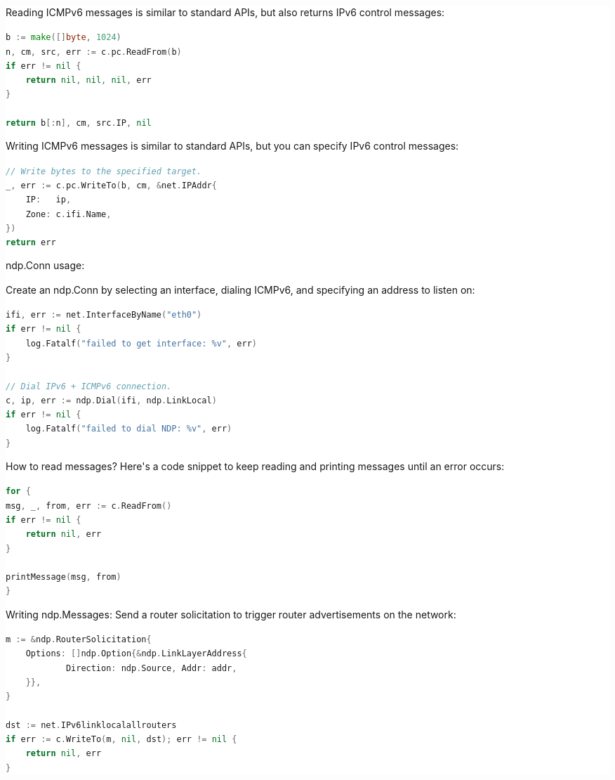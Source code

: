 Reading ICMPv6 messages is similar to standard APIs, but also returns IPv6 control messages:
```go
b := make([]byte, 1024)
n, cm, src, err := c.pc.ReadFrom(b)
if err != nil {
	return nil, nil, nil, err
}

return b[:n], cm, src.IP, nil
```

Writing ICMPv6 messages is similar to standard APIs, but you can specify IPv6 control messages:
```go
// Write bytes to the specified target.
_, err := c.pc.WriteTo(b, cm, &net.IPAddr{
	IP:   ip,
	Zone: c.ifi.Name,
})
return err
```

ndp.Conn usage:

Create an ndp.Conn by selecting an interface, dialing ICMPv6, and specifying an address to listen on:
```go
ifi, err := net.InterfaceByName("eth0")
if err != nil {
	log.Fatalf("failed to get interface: %v", err)
}

// Dial IPv6 + ICMPv6 connection.
c, ip, err := ndp.Dial(ifi, ndp.LinkLocal)
if err != nil {
	log.Fatalf("failed to dial NDP: %v", err)
}
```


How to read messages? Here's a code snippet to keep reading and printing messages until an error occurs:
```go
for {
msg, _, from, err := c.ReadFrom()
if err != nil {
	return nil, err
}

printMessage(msg, from)
}
```

Writing ndp.Messages: Send a router solicitation to trigger router advertisements on the network:
```go
m := &ndp.RouterSolicitation{
	Options: []ndp.Option{&ndp.LinkLayerAddress{
			Direction: ndp.Source, Addr: addr,
	}},
}

dst := net.IPv6linklocalallrouters
if err := c.WriteTo(m, nil, dst); err != nil {
	return nil, err
}
```
